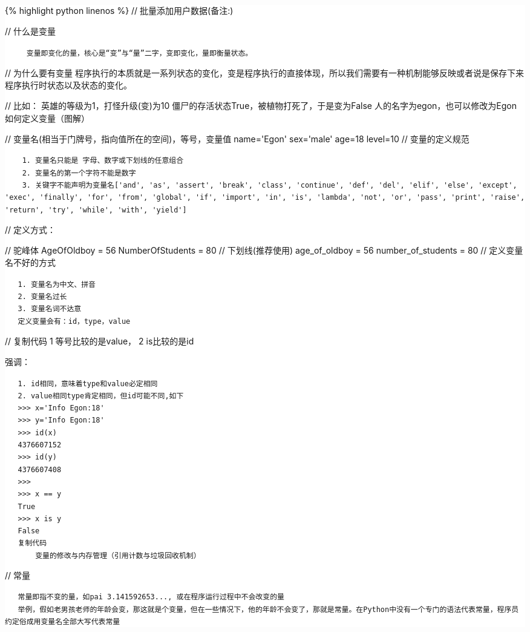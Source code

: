 {% highlight python linenos %}
    // 批量添加用户数据(备注:)
      
   // 什么是变量
   
         变量即变化的量，核心是“变”与“量”二字，变即变化，量即衡量状态。
   // 为什么要有变量
         程序执行的本质就是一系列状态的变化，变是程序执行的直接体现，所以我们需要有一种机制能够反映或者说是保存下来程序执行时状态以及状态的变化。
   
   // 比如：
        英雄的等级为1，打怪升级(变)为10
        僵尸的存活状态True，被植物打死了，于是变为False
        人的名字为egon，也可以修改为Egon 
        如何定义变量（图解）
   
   // 变量名(相当于门牌号，指向值所在的空间)，等号，变量值
        name='Egon'
        sex='male'
        age=18
        level=10
   // 变量的定义规范
   
        1. 变量名只能是 字母、数字或下划线的任意组合
        2. 变量名的第一个字符不能是数字
        3. 关键字不能声明为变量名['and', 'as', 'assert', 'break', 'class', 'continue', 'def', 'del', 'elif', 'else', 'except', 'exec', 'finally', 'for', 'from', 'global', 'if', 'import', 'in', 'is', 'lambda', 'not', 'or', 'pass', 'print', 'raise', 'return', 'try', 'while', 'with', 'yield']
   // 定义方式：
   
   // 驼峰体
        AgeOfOldboy = 56 
        NumberOfStudents = 80
   // 下划线(推荐使用)
        age_of_oldboy = 56 
        number_of_students = 80
   // 定义变量名不好的方式
   
       1. 变量名为中文、拼音
       2. 变量名过长
       3. 变量名词不达意
       定义变量会有：id，type，value
   
   // 复制代码
        1 等号比较的是value，
        2 is比较的是id
   
   强调：
   
       1. id相同，意味着type和value必定相同
       2. value相同type肯定相同，但id可能不同,如下
       >>> x='Info Egon:18'
       >>> y='Info Egon:18'
       >>> id(x)
       4376607152
       >>> id(y)
       4376607408
       >>> 
       >>> x == y
       True
       >>> x is y
       False
       复制代码
           变量的修改与内存管理（引用计数与垃圾回收机制）
       
   
   // 常量
   
       常量即指不变的量，如pai 3.141592653..., 或在程序运行过程中不会改变的量
       举例，假如老男孩老师的年龄会变，那这就是个变量，但在一些情况下，他的年龄不会变了，那就是常量。在Python中没有一个专门的语法代表常量，程序员约定俗成用变量名全部大写代表常量